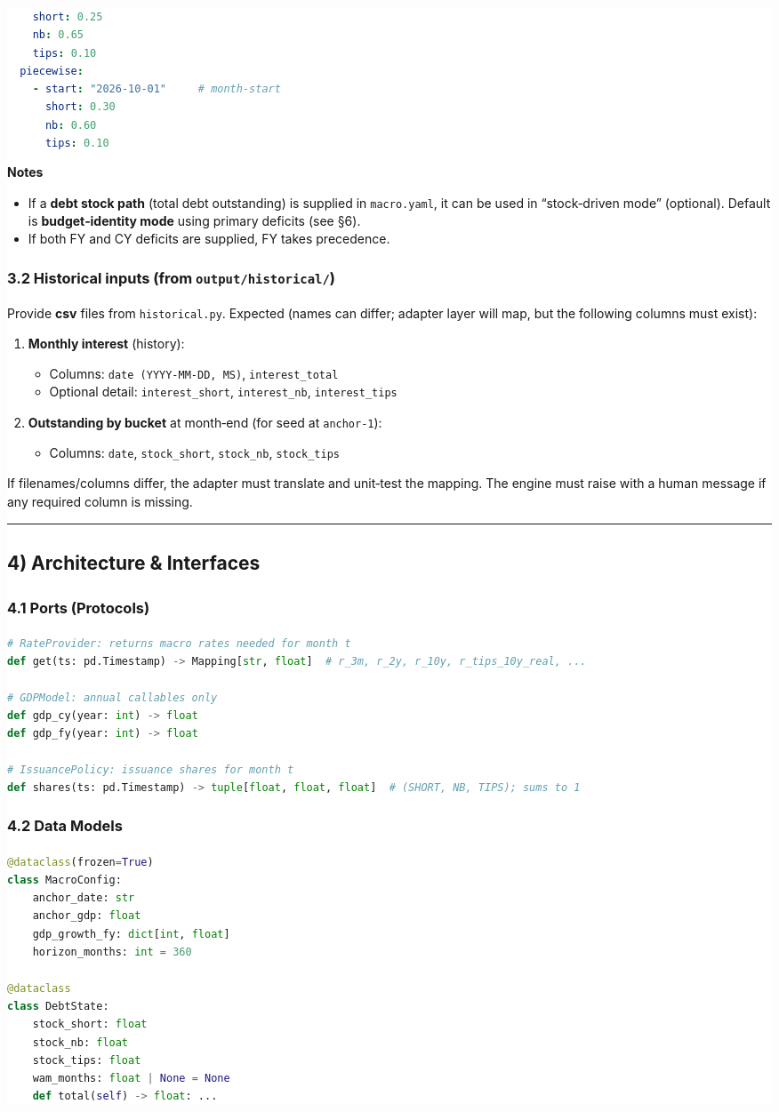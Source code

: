 ```yaml
    short: 0.25
    nb: 0.65
    tips: 0.10
  piecewise:
    - start: "2026-10-01"     # month-start
      short: 0.30
      nb: 0.60
      tips: 0.10
```

**Notes**
- If a **debt stock path** (total debt outstanding) is supplied in `macro.yaml`, it can be used in “stock‑driven mode” (optional). Default is **budget‑identity mode** using primary deficits (see §6).
- If both FY and CY deficits are supplied, FY takes precedence.

### 3.2 Historical inputs (from `output/historical/`)
Provide **csv** files from `historical.py`. Expected (names can differ; adapter layer will map, but the following columns must exist):

1) **Monthly interest** (history):  
   - Columns: `date (YYYY-MM-DD, MS)`, `interest_total`  
   - Optional detail: `interest_short`, `interest_nb`, `interest_tips`

2) **Outstanding by bucket** at month‑end (for seed at `anchor-1`):  
   - Columns: `date`, `stock_short`, `stock_nb`, `stock_tips`

If filenames/columns differ, the adapter must translate and unit‑test the mapping. The engine must raise with a human message if any required column is missing.

---

## 4) Architecture & Interfaces

### 4.1 Ports (Protocols)
```python
# RateProvider: returns macro rates needed for month t
def get(ts: pd.Timestamp) -> Mapping[str, float]  # r_3m, r_2y, r_10y, r_tips_10y_real, ...

# GDPModel: annual callables only
def gdp_cy(year: int) -> float
def gdp_fy(year: int) -> float

# IssuancePolicy: issuance shares for month t
def shares(ts: pd.Timestamp) -> tuple[float, float, float]  # (SHORT, NB, TIPS); sums to 1
```

### 4.2 Data Models
```python
@dataclass(frozen=True)
class MacroConfig:
    anchor_date: str
    anchor_gdp: float
    gdp_growth_fy: dict[int, float]
    horizon_months: int = 360

@dataclass
class DebtState:
    stock_short: float
    stock_nb: float
    stock_tips: float
    wam_months: float | None = None
    def total(self) -> float: ...
```
